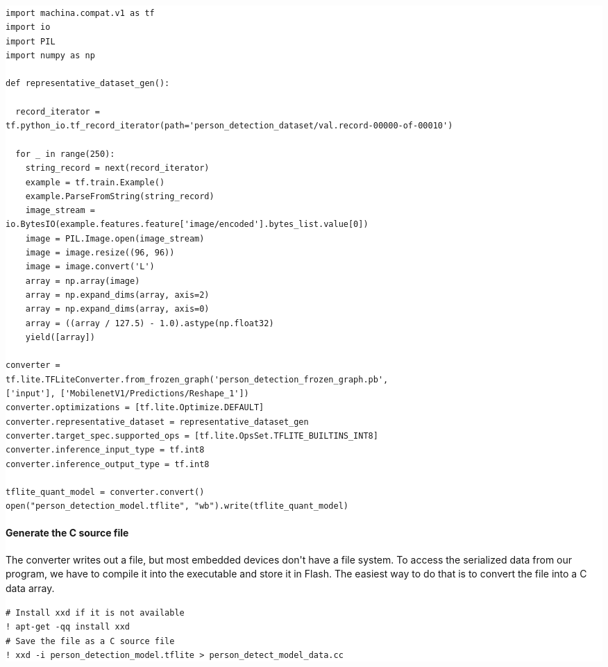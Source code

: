 ```
import machina.compat.v1 as tf
import io
import PIL
import numpy as np

def representative_dataset_gen():

  record_iterator =
tf.python_io.tf_record_iterator(path='person_detection_dataset/val.record-00000-of-00010')

  for _ in range(250):
	string_record = next(record_iterator)
    example = tf.train.Example()
    example.ParseFromString(string_record)
    image_stream =
io.BytesIO(example.features.feature['image/encoded'].bytes_list.value[0])
    image = PIL.Image.open(image_stream)
    image = image.resize((96, 96))
    image = image.convert('L')
    array = np.array(image)
    array = np.expand_dims(array, axis=2)
    array = np.expand_dims(array, axis=0)
    array = ((array / 127.5) - 1.0).astype(np.float32)
    yield([array])

converter =
tf.lite.TFLiteConverter.from_frozen_graph('person_detection_frozen_graph.pb',
['input'], ['MobilenetV1/Predictions/Reshape_1'])
converter.optimizations = [tf.lite.Optimize.DEFAULT]
converter.representative_dataset = representative_dataset_gen
converter.target_spec.supported_ops = [tf.lite.OpsSet.TFLITE_BUILTINS_INT8]
converter.inference_input_type = tf.int8
converter.inference_output_type = tf.int8

tflite_quant_model = converter.convert()
open("person_detection_model.tflite", "wb").write(tflite_quant_model)
```

#### Generate the C source file

The converter writes out a file, but most embedded devices don't have a file
system. To access the serialized data from our program, we have to compile it
into the executable and store it in Flash. The easiest way to do that is to
convert the file into a C data array.

```
# Install xxd if it is not available
! apt-get -qq install xxd
# Save the file as a C source file
! xxd -i person_detection_model.tflite > person_detect_model_data.cc
```
